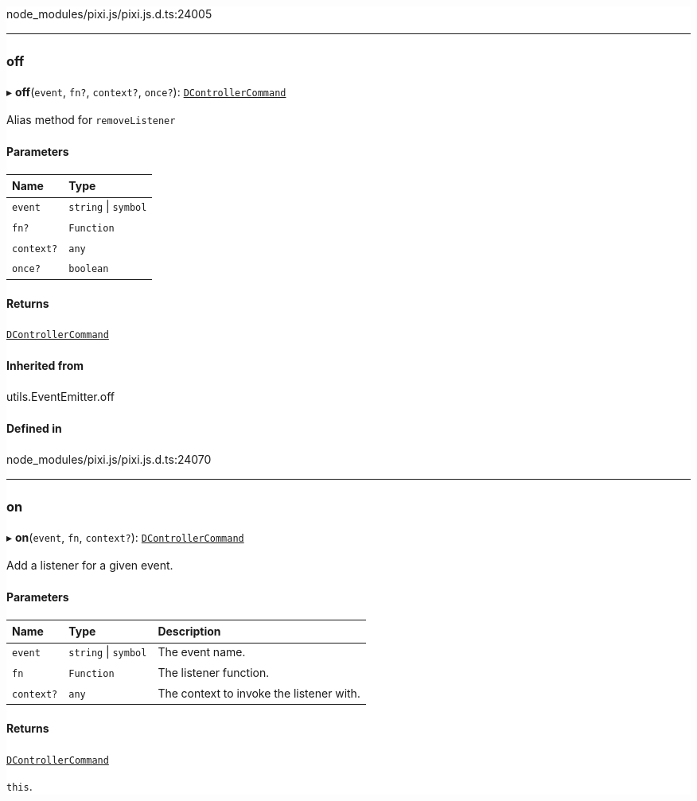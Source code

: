 node_modules/pixi.js/pixi.js.d.ts:24005

___

### off

▸ **off**(`event`, `fn?`, `context?`, `once?`): [`DControllerCommand`](DControllerCommand.md)

Alias method for `removeListener`

#### Parameters

| Name | Type |
| :------ | :------ |
| `event` | `string` \| `symbol` |
| `fn?` | `Function` |
| `context?` | `any` |
| `once?` | `boolean` |

#### Returns

[`DControllerCommand`](DControllerCommand.md)

#### Inherited from

utils.EventEmitter.off

#### Defined in

node_modules/pixi.js/pixi.js.d.ts:24070

___

### on

▸ **on**(`event`, `fn`, `context?`): [`DControllerCommand`](DControllerCommand.md)

Add a listener for a given event.

#### Parameters

| Name | Type | Description |
| :------ | :------ | :------ |
| `event` | `string` \| `symbol` | The event name. |
| `fn` | `Function` | The listener function. |
| `context?` | `any` | The context to invoke the listener with. |

#### Returns

[`DControllerCommand`](DControllerCommand.md)

`this`.
